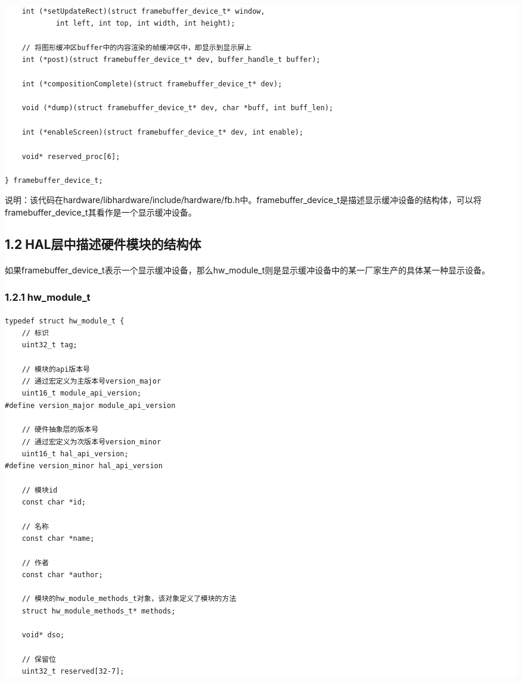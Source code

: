        int (*setUpdateRect)(struct framebuffer_device_t* window,
                int left, int top, int width, int height);

        // 将图形缓冲区buffer中的内容渲染的帧缓冲区中，即显示到显示屏上
        int (*post)(struct framebuffer_device_t* dev, buffer_handle_t buffer);

        int (*compositionComplete)(struct framebuffer_device_t* dev);

        void (*dump)(struct framebuffer_device_t* dev, char *buff, int buff_len);

        int (*enableScreen)(struct framebuffer_device_t* dev, int enable);

        void* reserved_proc[6];

    } framebuffer_device_t;

说明：该代码在hardware/libhardware/include/hardware/fb.h中。framebuffer_device_t是描述显示缓冲设备的结构体，可以将framebuffer_device_t其看作是一个显示缓冲设备。




<a name="anchor1_2"></a>
## 1.2 HAL层中描述硬件模块的结构体

如果framebuffer_device_t表示一个显示缓冲设备，那么hw_module_t则是显示缓冲设备中的某一厂家生产的具体某一种显示设备。


<a name="anchor1_1_1"></a>
### 1.2.1 hw_module_t

    typedef struct hw_module_t {
        // 标识
        uint32_t tag;

        // 模块的api版本号
        // 通过宏定义为主版本号version_major
        uint16_t module_api_version;
    #define version_major module_api_version

        // 硬件抽象层的版本号
        // 通过宏定义为次版本号version_minor
        uint16_t hal_api_version;
    #define version_minor hal_api_version

        // 模块id
        const char *id;

        // 名称
        const char *name;

        // 作者
        const char *author;

        // 模块的hw_module_methods_t对象，该对象定义了模块的方法
        struct hw_module_methods_t* methods;

        void* dso;

        // 保留位
        uint32_t reserved[32-7];
